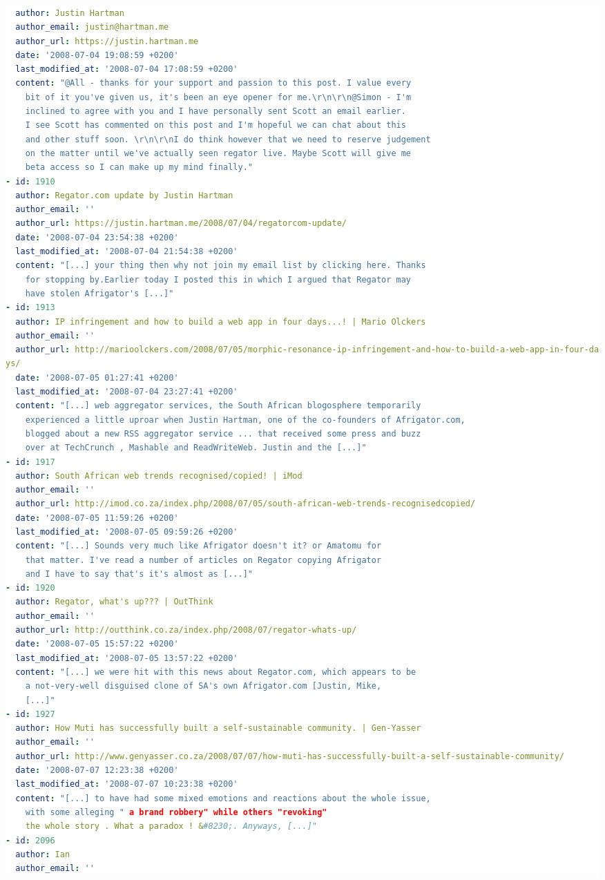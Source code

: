 ```yaml
  author: Justin Hartman
  author_email: justin@hartman.me
  author_url: https://justin.hartman.me
  date: '2008-07-04 19:08:59 +0200'
  last_modified_at: '2008-07-04 17:08:59 +0200'
  content: "@All - thanks for your support and passion to this post. I value every
    bit of it you've given us, it's been an eye opener for me.\r\n\r\n@Simon - I'm
    inclined to agree with you and I have personally sent Scott an email earlier.
    I see Scott has commented on this post and I'm hopeful we can chat about this
    and other stuff soon. \r\n\r\nI do think however that we need to reserve judgement
    on the matter until we've actually seen regator live. Maybe Scott will give me
    beta access so I can make up my mind finally."
- id: 1910
  author: Regator.com update by Justin Hartman
  author_email: ''
  author_url: https://justin.hartman.me/2008/07/04/regatorcom-update/
  date: '2008-07-04 23:54:38 +0200'
  last_modified_at: '2008-07-04 21:54:38 +0200'
  content: "[...] your thing then why not join my email list by clicking here. Thanks
    for stopping by.Earlier today I posted this in which I argued that Regator may
    have stolen Afrigator's [...]"
- id: 1913
  author: IP infringement and how to build a web app in four days...! | Mario Olckers
  author_email: ''
  author_url: http://marioolckers.com/2008/07/05/morphic-resonance-ip-infringement-and-how-to-build-a-web-app-in-four-days/
  date: '2008-07-05 01:27:41 +0200'
  last_modified_at: '2008-07-04 23:27:41 +0200'
  content: "[...] web aggregator services, the South African blogosphere temporarily
    experienced a little uproar when Justin Hartman, one of the co-founders of Afrigator.com,
    blogged about a new RSS aggregator service ... that received some press and buzz
    over at TechCrunch , Mashable and ReadWriteWeb. Justin and the [...]"
- id: 1917
  author: South African web trends recognised/copied! | iMod
  author_email: ''
  author_url: http://imod.co.za/index.php/2008/07/05/south-african-web-trends-recognisedcopied/
  date: '2008-07-05 11:59:26 +0200'
  last_modified_at: '2008-07-05 09:59:26 +0200'
  content: "[...] Sounds very much like Afrigator doesn't it? or Amatomu for
    that matter. I've read a number of articles on Regator copying Afrigator
    and I have to say that's it's almost as [...]"
- id: 1920
  author: Regator, what's up??? | OutThink
  author_email: ''
  author_url: http://outthink.co.za/index.php/2008/07/regator-whats-up/
  date: '2008-07-05 15:57:22 +0200'
  last_modified_at: '2008-07-05 13:57:22 +0200'
  content: "[...] we were hit with this news about Regator.com, which appears to be
    a not-very-well disguised clone of SA's own Afrigator.com [Justin, Mike,
    [...]"
- id: 1927
  author: How Muti has successfully built a self-sustainable community. | Gen-Yasser
  author_email: ''
  author_url: http://www.genyasser.co.za/2008/07/07/how-muti-has-successfully-built-a-self-sustainable-community/
  date: '2008-07-07 12:23:38 +0200'
  last_modified_at: '2008-07-07 10:23:38 +0200'
  content: "[...] to have had some mixed emotions and reactions about the whole issue,
    with some alleging " a brand robbery" while others "revoking"
    the whole story . What a paradox ! &#8230;. Anyways, [...]"
- id: 2096
  author: Ian
  author_email: ''
```